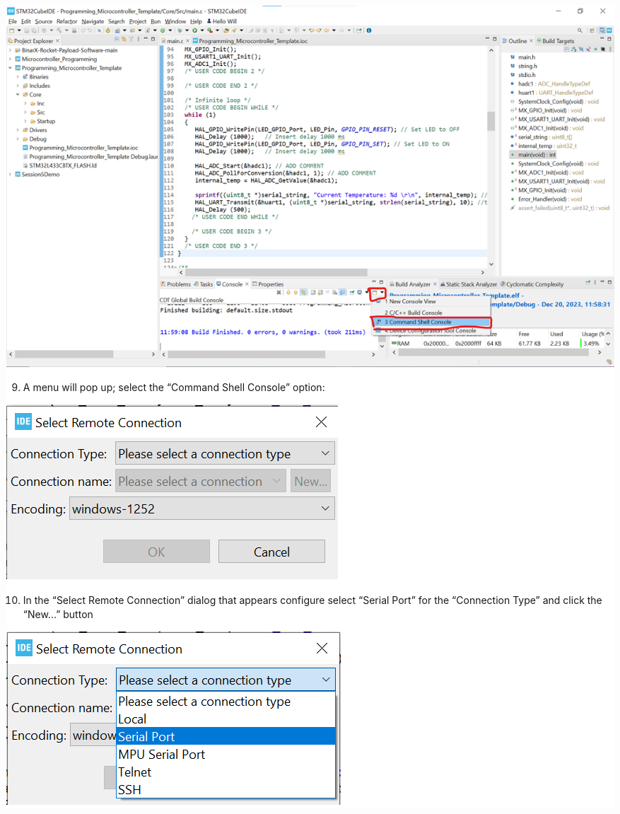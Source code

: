 ![Alt text](figures/console_shell_button.png)

9.  A menu will pop up; select the “Command Shell Console” option:

![Alt text](figures/console_location.png)

10.   In the “Select Remote Connection” dialog that appears configure select “Serial Port” for the “Connection Type” and click the “New...” button

![Alt text](figures/console_config_serial_port.png)
